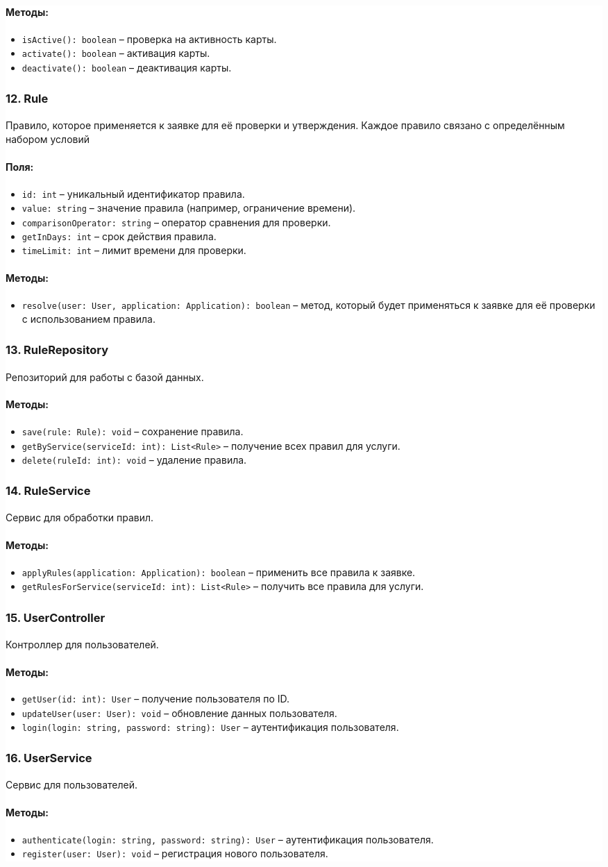 #### Методы:
- `isActive(): boolean` – проверка на активность карты.
- `activate(): boolean` – активация карты.
- `deactivate(): boolean` – деактивация карты.

### **12. Rule**
Правило, которое применяется к заявке для её проверки и утверждения. Каждое правило связано с определённым набором условий

#### Поля:
- `id: int` – уникальный идентификатор правила.
- `value: string` – значение правила (например, ограничение времени).
- `comparisonOperator: string` – оператор сравнения для проверки.
- `getInDays: int` – срок действия правила.
- `timeLimit: int` – лимит времени для проверки.

#### Методы:
- `resolve(user: User, application: Application): boolean` – метод, который будет применяться к заявке для её проверки с использованием правила.

### **13. RuleRepository**
Репозиторий для работы с базой данных.

#### Методы:
- `save(rule: Rule): void` – сохранение правила.
- `getByService(serviceId: int): List<Rule>` – получение всех правил для услуги.
- `delete(ruleId: int): void` – удаление правила.

### **14. RuleService**
Сервис для обработки правил.

#### Методы:
- `applyRules(application: Application): boolean` – применить все правила к заявке.
- `getRulesForService(serviceId: int): List<Rule>` – получить все правила для услуги.

### **15. UserController**
Контроллер для пользователей.

#### Методы:
- `getUser(id: int): User` – получение пользователя по ID.
- `updateUser(user: User): void` – обновление данных пользователя.
- `login(login: string, password: string): User` – аутентификация пользователя.

### **16. UserService**
Сервис для пользователей.

#### Методы:
- `authenticate(login: string, password: string): User` – аутентификация пользователя.
- `register(user: User): void` – регистрация нового пользователя.

